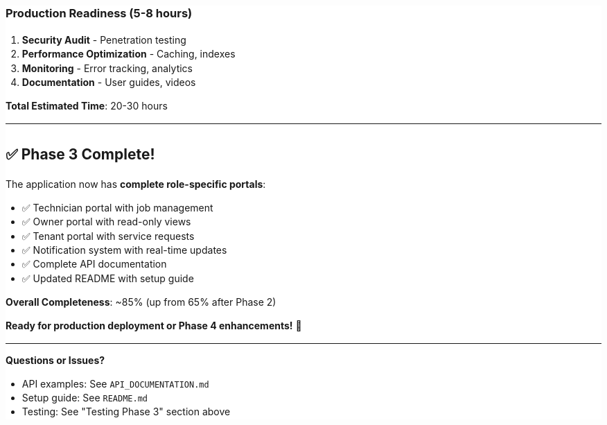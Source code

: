 ### Production Readiness (5-8 hours)
1. **Security Audit** - Penetration testing
2. **Performance Optimization** - Caching, indexes
3. **Monitoring** - Error tracking, analytics
4. **Documentation** - User guides, videos

**Total Estimated Time**: 20-30 hours

---

## ✅ Phase 3 Complete!

The application now has **complete role-specific portals**:

- ✅ Technician portal with job management
- ✅ Owner portal with read-only views
- ✅ Tenant portal with service requests
- ✅ Notification system with real-time updates
- ✅ Complete API documentation
- ✅ Updated README with setup guide

**Overall Completeness**: ~85% (up from 65% after Phase 2)

**Ready for production deployment or Phase 4 enhancements!** 🚀

---

**Questions or Issues?**
- API examples: See `API_DOCUMENTATION.md`
- Setup guide: See `README.md`
- Testing: See "Testing Phase 3" section above
